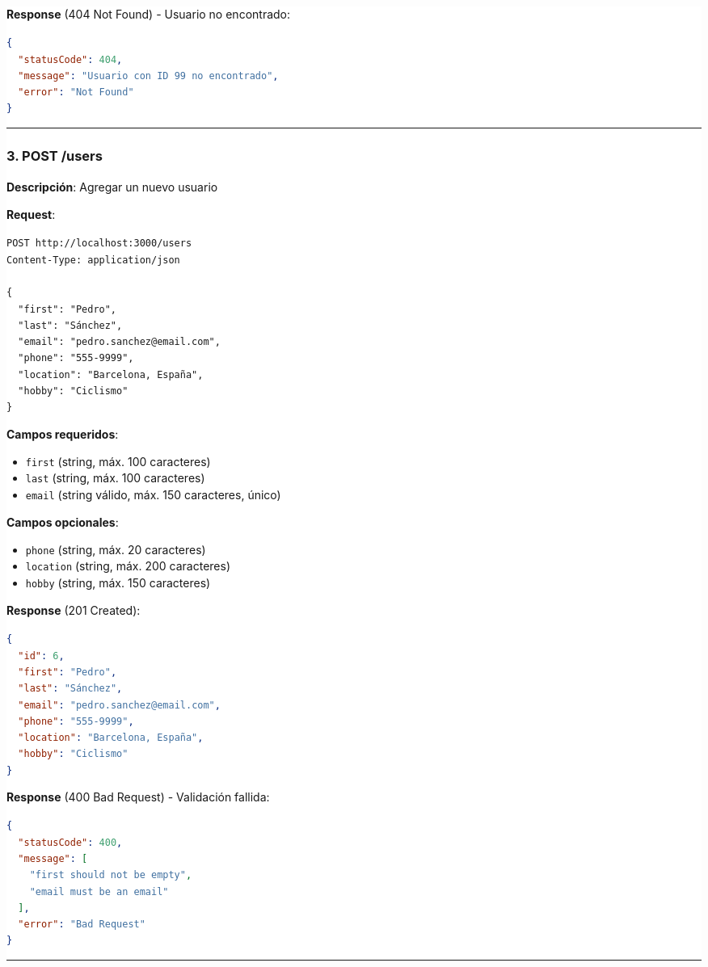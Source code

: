 **Response** (404 Not Found) - Usuario no encontrado:
```json
{
  "statusCode": 404,
  "message": "Usuario con ID 99 no encontrado",
  "error": "Not Found"
}
```

---

### 3. POST /users
**Descripción**: Agregar un nuevo usuario

**Request**:
```http
POST http://localhost:3000/users
Content-Type: application/json

{
  "first": "Pedro",
  "last": "Sánchez",
  "email": "pedro.sanchez@email.com",
  "phone": "555-9999",
  "location": "Barcelona, España",
  "hobby": "Ciclismo"
}
```

**Campos requeridos**:
- `first` (string, máx. 100 caracteres)
- `last` (string, máx. 100 caracteres)
- `email` (string válido, máx. 150 caracteres, único)

**Campos opcionales**:
- `phone` (string, máx. 20 caracteres)
- `location` (string, máx. 200 caracteres)
- `hobby` (string, máx. 150 caracteres)

**Response** (201 Created):
```json
{
  "id": 6,
  "first": "Pedro",
  "last": "Sánchez",
  "email": "pedro.sanchez@email.com",
  "phone": "555-9999",
  "location": "Barcelona, España",
  "hobby": "Ciclismo"
}
```

**Response** (400 Bad Request) - Validación fallida:
```json
{
  "statusCode": 400,
  "message": [
    "first should not be empty",
    "email must be an email"
  ],
  "error": "Bad Request"
}
```

---